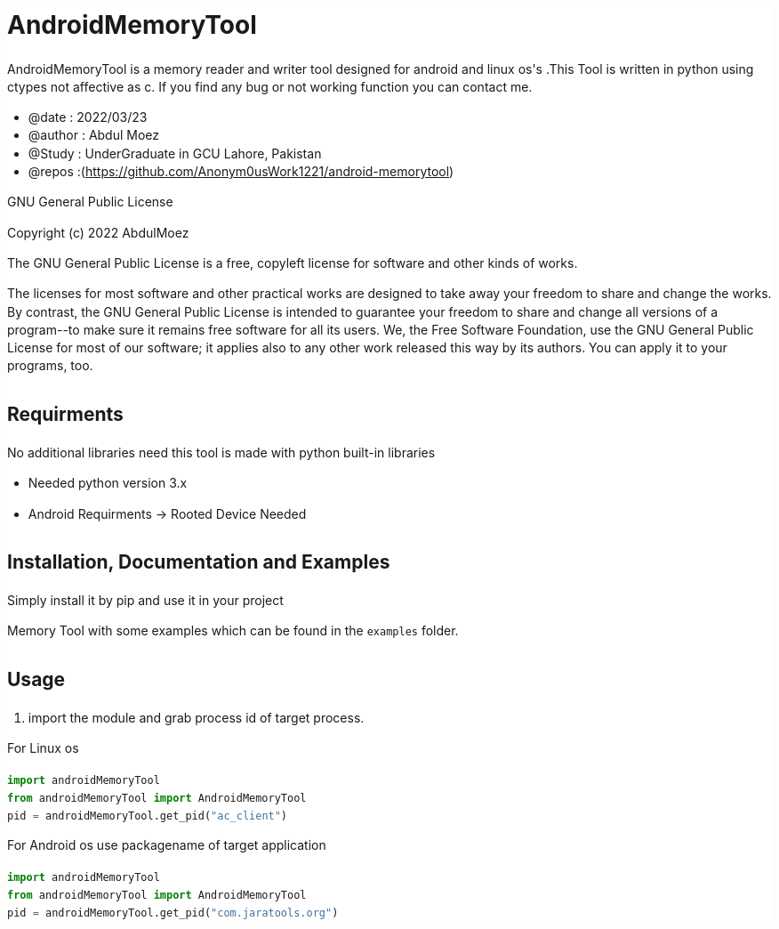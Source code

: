 AndroidMemoryTool
====


AndroidMemoryTool is a memory reader and writer tool designed for android and linux os's 
.This Tool is written in python using ctypes not affective as c.
If you find any bug or not working function you can contact me. 

 *  @date   : 2022/03/23
 *  @author : Abdul Moez
 *  @Study  : UnderGraduate in GCU Lahore, Pakistan
 *  @repos  :(https://github.com/Anonym0usWork1221/android-memorytool)
 
 GNU General Public License

 Copyright (c) 2022 AbdulMoez

 The GNU General Public License is a free, copyleft license for software and other kinds of works.

The licenses for most software and other practical works are designed to take away your freedom to share and change the works. By contrast, the GNU General Public License is intended to guarantee your freedom to share and change all versions of a program--to make sure it remains free software for all its users. We, the Free Software Foundation, use the GNU General Public License for most of our software; it applies also to any other work released this way by its authors. You can apply it to your programs, too.


Requirments
-----------
No additional libraries need this tool is made with python built-in libraries

* Needed python version 3.x

* Android Requirments -> Rooted Device Needed

Installation, Documentation and Examples
----------------------------------------
Simply install it by pip and use it in your project


Memory Tool with some examples which can be found in the `examples` folder.

## Usage
1. import the module and grab process id of target process.

For Linux os
```py
import androidMemoryTool
from androidMemoryTool import AndroidMemoryTool
pid = androidMemoryTool.get_pid("ac_client")
```

For Android os use packagename of target application
```py
import androidMemoryTool
from androidMemoryTool import AndroidMemoryTool
pid = androidMemoryTool.get_pid("com.jaratools.org")
```
